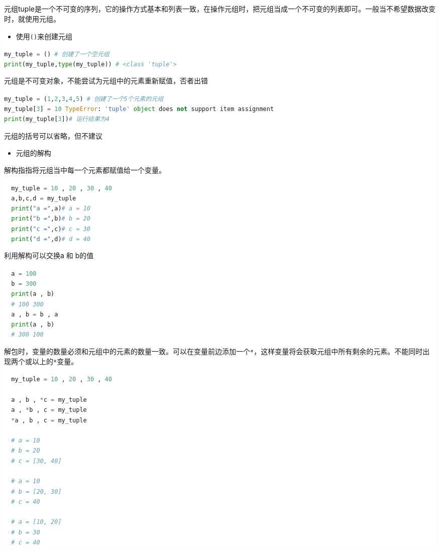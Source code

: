 元组tuple是一个不可变的序列，它的操作方式基本和列表一致，在操作元组时，把元组当成一个不可变的列表即可。一般当不希望数据改变时，就使用元组。

* 使用`()`来创建元组

```python
my_tuple = () # 创建了一个空元组
print(my_tuple,type(my_tuple)) # <class 'tuple'>
```

元组是不可变对象，不能尝试为元组中的元素重新赋值，否者出错

```python
my_tuple = (1,2,3,4,5) # 创建了一个5个元素的元组
my_tuple[3] = 10 TypeError: 'tuple' object does not support item assignment
print(my_tuple[3])# 运行结果为4
```

元组的括号可以省略，但不建议

* 元组的解构

解构指指将元组当中每一个元素都赋值给一个变量。

```python
  my_tuple = 10 , 20 , 30 , 40
  a,b,c,d = my_tuple
  print("a =",a)# a = 10
  print("b =",b)# b = 20
  print("c =",c)# c = 30
  print("d =",d)# d = 40
```

利用解构可以交换a 和 b的值

```python
  a = 100
  b = 300
  print(a , b)
  # 100 300
  a , b = b , a
  print(a , b)
  # 300 100
```

解包时，变量的数量必须和元组中的元素的数量一致。可以在变量前边添加一个`*`，这样变量将会获取元组中所有剩余的元素。不能同时出现两个或以上的`*`变量。

```python
  my_tuple = 10 , 20 , 30 , 40

  a , b , *c = my_tuple
  a , *b , c = my_tuple
  *a , b , c = my_tuple

  # a = 10
  # b = 20
  # c = [30, 40]

  # a = 10
  # b = [20, 30]
  # c = 40

  # a = [10, 20]
  # b = 30
  # c = 40
```
